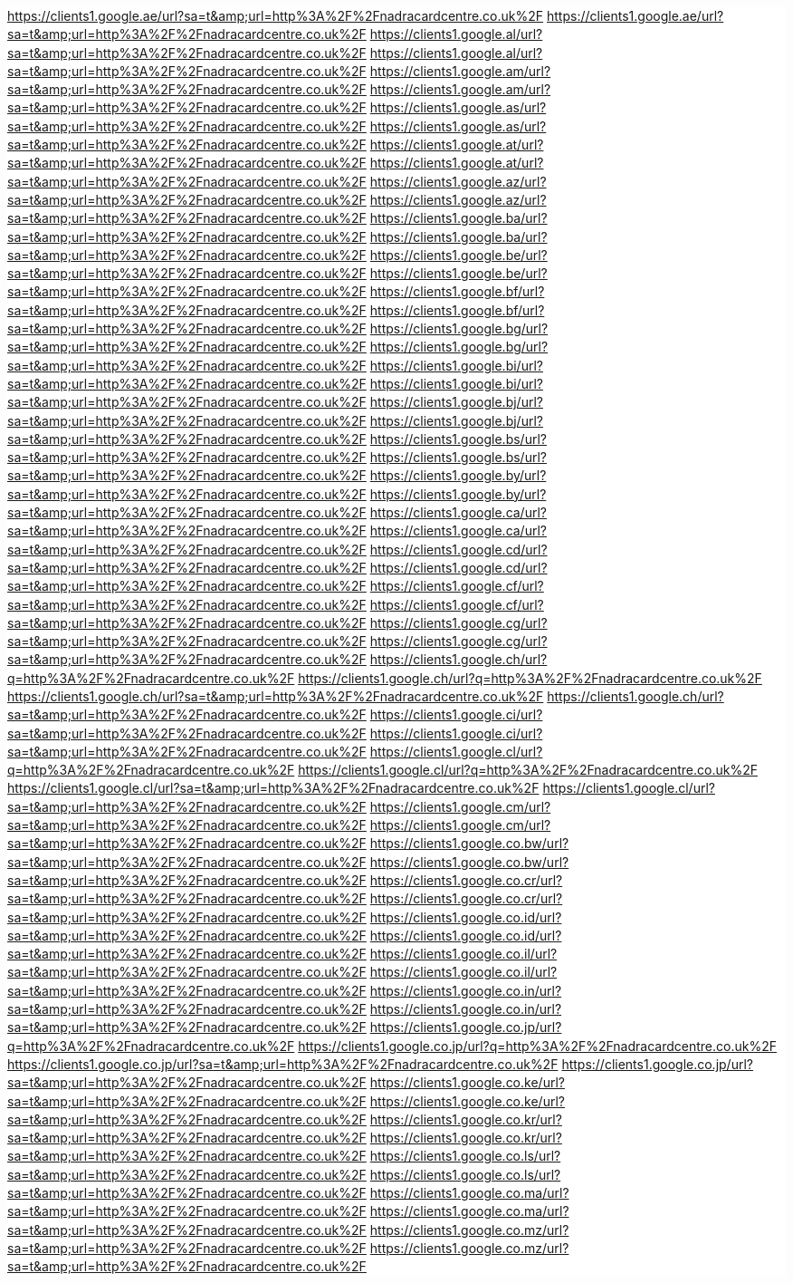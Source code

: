 https://clients1.google.ae/url?sa=t&amp;url=http%3A%2F%2Fnadracardcentre.co.uk%2F https://clients1.google.ae/url?sa=t&amp;url=http%3A%2F%2Fnadracardcentre.co.uk%2F https://clients1.google.al/url?sa=t&amp;url=http%3A%2F%2Fnadracardcentre.co.uk%2F https://clients1.google.al/url?sa=t&amp;url=http%3A%2F%2Fnadracardcentre.co.uk%2F https://clients1.google.am/url?sa=t&amp;url=http%3A%2F%2Fnadracardcentre.co.uk%2F https://clients1.google.am/url?sa=t&amp;url=http%3A%2F%2Fnadracardcentre.co.uk%2F https://clients1.google.as/url?sa=t&amp;url=http%3A%2F%2Fnadracardcentre.co.uk%2F https://clients1.google.as/url?sa=t&amp;url=http%3A%2F%2Fnadracardcentre.co.uk%2F https://clients1.google.at/url?sa=t&amp;url=http%3A%2F%2Fnadracardcentre.co.uk%2F https://clients1.google.at/url?sa=t&amp;url=http%3A%2F%2Fnadracardcentre.co.uk%2F https://clients1.google.az/url?sa=t&amp;url=http%3A%2F%2Fnadracardcentre.co.uk%2F https://clients1.google.az/url?sa=t&amp;url=http%3A%2F%2Fnadracardcentre.co.uk%2F https://clients1.google.ba/url?sa=t&amp;url=http%3A%2F%2Fnadracardcentre.co.uk%2F https://clients1.google.ba/url?sa=t&amp;url=http%3A%2F%2Fnadracardcentre.co.uk%2F https://clients1.google.be/url?sa=t&amp;url=http%3A%2F%2Fnadracardcentre.co.uk%2F https://clients1.google.be/url?sa=t&amp;url=http%3A%2F%2Fnadracardcentre.co.uk%2F https://clients1.google.bf/url?sa=t&amp;url=http%3A%2F%2Fnadracardcentre.co.uk%2F https://clients1.google.bf/url?sa=t&amp;url=http%3A%2F%2Fnadracardcentre.co.uk%2F https://clients1.google.bg/url?sa=t&amp;url=http%3A%2F%2Fnadracardcentre.co.uk%2F https://clients1.google.bg/url?sa=t&amp;url=http%3A%2F%2Fnadracardcentre.co.uk%2F https://clients1.google.bi/url?sa=t&amp;url=http%3A%2F%2Fnadracardcentre.co.uk%2F https://clients1.google.bi/url?sa=t&amp;url=http%3A%2F%2Fnadracardcentre.co.uk%2F https://clients1.google.bj/url?sa=t&amp;url=http%3A%2F%2Fnadracardcentre.co.uk%2F https://clients1.google.bj/url?sa=t&amp;url=http%3A%2F%2Fnadracardcentre.co.uk%2F https://clients1.google.bs/url?sa=t&amp;url=http%3A%2F%2Fnadracardcentre.co.uk%2F https://clients1.google.bs/url?sa=t&amp;url=http%3A%2F%2Fnadracardcentre.co.uk%2F https://clients1.google.by/url?sa=t&amp;url=http%3A%2F%2Fnadracardcentre.co.uk%2F https://clients1.google.by/url?sa=t&amp;url=http%3A%2F%2Fnadracardcentre.co.uk%2F https://clients1.google.ca/url?sa=t&amp;url=http%3A%2F%2Fnadracardcentre.co.uk%2F https://clients1.google.ca/url?sa=t&amp;url=http%3A%2F%2Fnadracardcentre.co.uk%2F https://clients1.google.cd/url?sa=t&amp;url=http%3A%2F%2Fnadracardcentre.co.uk%2F https://clients1.google.cd/url?sa=t&amp;url=http%3A%2F%2Fnadracardcentre.co.uk%2F https://clients1.google.cf/url?sa=t&amp;url=http%3A%2F%2Fnadracardcentre.co.uk%2F https://clients1.google.cf/url?sa=t&amp;url=http%3A%2F%2Fnadracardcentre.co.uk%2F https://clients1.google.cg/url?sa=t&amp;url=http%3A%2F%2Fnadracardcentre.co.uk%2F https://clients1.google.cg/url?sa=t&amp;url=http%3A%2F%2Fnadracardcentre.co.uk%2F https://clients1.google.ch/url?q=http%3A%2F%2Fnadracardcentre.co.uk%2F https://clients1.google.ch/url?q=http%3A%2F%2Fnadracardcentre.co.uk%2F https://clients1.google.ch/url?sa=t&amp;url=http%3A%2F%2Fnadracardcentre.co.uk%2F https://clients1.google.ch/url?sa=t&amp;url=http%3A%2F%2Fnadracardcentre.co.uk%2F https://clients1.google.ci/url?sa=t&amp;url=http%3A%2F%2Fnadracardcentre.co.uk%2F https://clients1.google.ci/url?sa=t&amp;url=http%3A%2F%2Fnadracardcentre.co.uk%2F https://clients1.google.cl/url?q=http%3A%2F%2Fnadracardcentre.co.uk%2F https://clients1.google.cl/url?q=http%3A%2F%2Fnadracardcentre.co.uk%2F https://clients1.google.cl/url?sa=t&amp;url=http%3A%2F%2Fnadracardcentre.co.uk%2F https://clients1.google.cl/url?sa=t&amp;url=http%3A%2F%2Fnadracardcentre.co.uk%2F https://clients1.google.cm/url?sa=t&amp;url=http%3A%2F%2Fnadracardcentre.co.uk%2F https://clients1.google.cm/url?sa=t&amp;url=http%3A%2F%2Fnadracardcentre.co.uk%2F https://clients1.google.co.bw/url?sa=t&amp;url=http%3A%2F%2Fnadracardcentre.co.uk%2F https://clients1.google.co.bw/url?sa=t&amp;url=http%3A%2F%2Fnadracardcentre.co.uk%2F https://clients1.google.co.cr/url?sa=t&amp;url=http%3A%2F%2Fnadracardcentre.co.uk%2F https://clients1.google.co.cr/url?sa=t&amp;url=http%3A%2F%2Fnadracardcentre.co.uk%2F https://clients1.google.co.id/url?sa=t&amp;url=http%3A%2F%2Fnadracardcentre.co.uk%2F https://clients1.google.co.id/url?sa=t&amp;url=http%3A%2F%2Fnadracardcentre.co.uk%2F https://clients1.google.co.il/url?sa=t&amp;url=http%3A%2F%2Fnadracardcentre.co.uk%2F https://clients1.google.co.il/url?sa=t&amp;url=http%3A%2F%2Fnadracardcentre.co.uk%2F https://clients1.google.co.in/url?sa=t&amp;url=http%3A%2F%2Fnadracardcentre.co.uk%2F https://clients1.google.co.in/url?sa=t&amp;url=http%3A%2F%2Fnadracardcentre.co.uk%2F https://clients1.google.co.jp/url?q=http%3A%2F%2Fnadracardcentre.co.uk%2F https://clients1.google.co.jp/url?q=http%3A%2F%2Fnadracardcentre.co.uk%2F https://clients1.google.co.jp/url?sa=t&amp;url=http%3A%2F%2Fnadracardcentre.co.uk%2F https://clients1.google.co.jp/url?sa=t&amp;url=http%3A%2F%2Fnadracardcentre.co.uk%2F https://clients1.google.co.ke/url?sa=t&amp;url=http%3A%2F%2Fnadracardcentre.co.uk%2F https://clients1.google.co.ke/url?sa=t&amp;url=http%3A%2F%2Fnadracardcentre.co.uk%2F https://clients1.google.co.kr/url?sa=t&amp;url=http%3A%2F%2Fnadracardcentre.co.uk%2F https://clients1.google.co.kr/url?sa=t&amp;url=http%3A%2F%2Fnadracardcentre.co.uk%2F https://clients1.google.co.ls/url?sa=t&amp;url=http%3A%2F%2Fnadracardcentre.co.uk%2F https://clients1.google.co.ls/url?sa=t&amp;url=http%3A%2F%2Fnadracardcentre.co.uk%2F https://clients1.google.co.ma/url?sa=t&amp;url=http%3A%2F%2Fnadracardcentre.co.uk%2F https://clients1.google.co.ma/url?sa=t&amp;url=http%3A%2F%2Fnadracardcentre.co.uk%2F https://clients1.google.co.mz/url?sa=t&amp;url=http%3A%2F%2Fnadracardcentre.co.uk%2F https://clients1.google.co.mz/url?sa=t&amp;url=http%3A%2F%2Fnadracardcentre.co.uk%2F